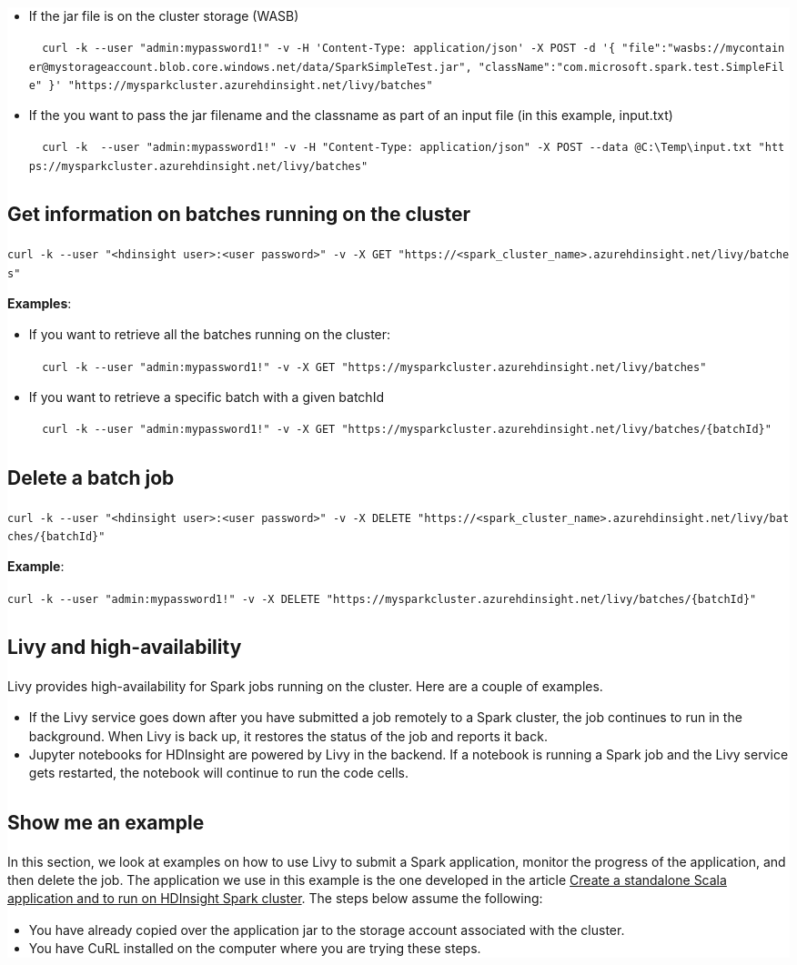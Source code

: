 * If the jar file is on the cluster storage (WASB)
  
        curl -k --user "admin:mypassword1!" -v -H 'Content-Type: application/json' -X POST -d '{ "file":"wasbs://mycontainer@mystorageaccount.blob.core.windows.net/data/SparkSimpleTest.jar", "className":"com.microsoft.spark.test.SimpleFile" }' "https://mysparkcluster.azurehdinsight.net/livy/batches"
* If the you want to pass the jar filename and the classname as part of an input file (in this example, input.txt)
  
        curl -k  --user "admin:mypassword1!" -v -H "Content-Type: application/json" -X POST --data @C:\Temp\input.txt "https://mysparkcluster.azurehdinsight.net/livy/batches"

## Get information on batches running on the cluster
    curl -k --user "<hdinsight user>:<user password>" -v -X GET "https://<spark_cluster_name>.azurehdinsight.net/livy/batches"

**Examples**:

* If you want to retrieve all the batches running on the cluster:
  
        curl -k --user "admin:mypassword1!" -v -X GET "https://mysparkcluster.azurehdinsight.net/livy/batches"
* If you want to retrieve a specific batch with a given batchId
  
        curl -k --user "admin:mypassword1!" -v -X GET "https://mysparkcluster.azurehdinsight.net/livy/batches/{batchId}"

## Delete a batch job
    curl -k --user "<hdinsight user>:<user password>" -v -X DELETE "https://<spark_cluster_name>.azurehdinsight.net/livy/batches/{batchId}"

**Example**:

    curl -k --user "admin:mypassword1!" -v -X DELETE "https://mysparkcluster.azurehdinsight.net/livy/batches/{batchId}"

## Livy and high-availability
Livy provides high-availability for Spark jobs running on the cluster. Here are a couple of examples.

* If the Livy service goes down after you have submitted a job remotely to a Spark cluster, the job continues to run in the background. When Livy is back up, it restores the status of the job and reports it back.
* Jupyter notebooks for HDInsight are powered by Livy in the backend. If a notebook is running a Spark job and the Livy service gets restarted, the notebook will continue to run the code cells. 

## Show me an example
In this section, we look at examples on how to use Livy to submit a Spark application, monitor the progress of the application, and then delete the job. The application we use in this example is the one developed in the article [Create a standalone Scala application and to run on HDInsight Spark cluster](hdinsight-apache-spark-create-standalone-application.md). The steps below assume the following:

* You have already copied over the application jar to the storage account associated with the cluster.
* You have CuRL installed on the computer where you are trying these steps.
